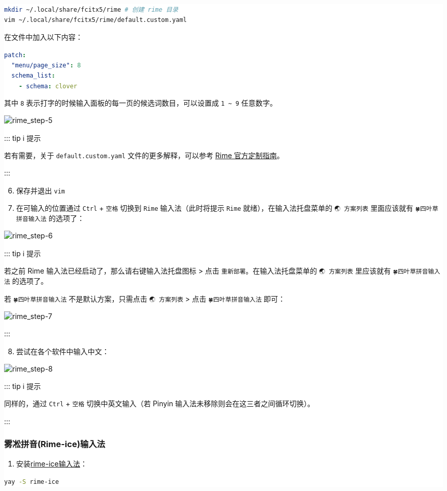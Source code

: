 ```bash
mkdir ~/.local/share/fcitx5/rime # 创建 rime 目录
vim ~/.local/share/fcitx5/rime/default.custom.yaml
```

在文件中加入以下内容：

```yaml
patch:
  "menu/page_size": 8
  schema_list:
    - schema: clover
```

其中 `8` 表示打字的时候输入面板的每一页的候选词数目，可以设置成 `1 ~ 9` 任意数字。

![rime_step-5](../../assets/guide/advanced/optional-cfg/rime-5.png)

::: tip ℹ️ 提示

若有需要，关于 `default.custom.yaml` 文件的更多解释，可以参考 [Rime 官方定制指南](https://github.com/rime/home/wiki/CustomizationGuide)。

:::

6. 保存并退出 `vim`

7. 在可输入的位置通过 `Ctrl` + `空格` 切换到 `Rime` 输入法（此时将提示 `Rime` 就绪），在输入法托盘菜单的 `🌏 方案列表` 里面应该就有 `🍀️四叶草拼音输入法` 的选项了：

![rime_step-6](../../assets/guide/advanced/optional-cfg/rime-6.png)

::: tip ℹ️ 提示

若之前 Rime 输入法已经启动了，那么请右键输入法托盘图标 > 点击 `重新部署`。在输入法托盘菜单的 `🌏 方案列表` 里应该就有 `🍀️四叶草拼音输入法` 的选项了。

若 `🍀️四叶草拼音输入法` 不是默认方案，只需点击 `🌏 方案列表` > 点击 `🍀️四叶草拼音输入法` 即可：

![rime_step-7](../../assets/guide/advanced/optional-cfg/rime-7.png)

:::

8. 尝试在各个软件中输入中文：

![rime_step-8](../../assets/guide/advanced/optional-cfg/rime-8.png)

::: tip ℹ️ 提示

同样的，通过 `Ctrl` + `空格` 切换中英文输入（若 Pinyin 输入法未移除则会在这三者之间循环切换）。

:::

### 雾凇拼音(Rime-ice)输入法

1. 安装[rime-ice输入法](https://github.com/iDvel/rime-ice)：

```bash
yay -S rime-ice
```
